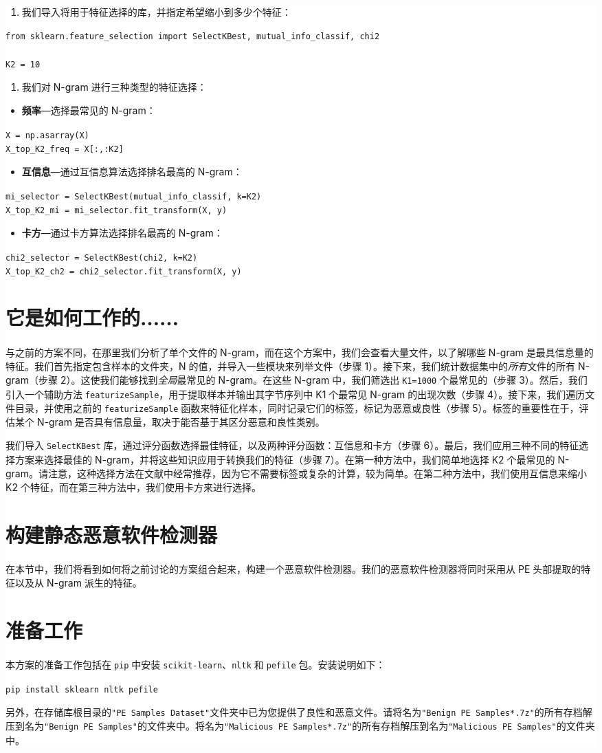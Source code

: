 1.  我们导入将用于特征选择的库，并指定希望缩小到多少个特征：

```
from sklearn.feature_selection import SelectKBest, mutual_info_classif, chi2

K2 = 10
```

1.  我们对 N-gram 进行三种类型的特征选择：

+   **频率**—选择最常见的 N-gram：

```
X = np.asarray(X)
X_top_K2_freq = X[:,:K2]
```

+   **互信息**—通过互信息算法选择排名最高的 N-gram：

```
mi_selector = SelectKBest(mutual_info_classif, k=K2)
X_top_K2_mi = mi_selector.fit_transform(X, y)
```

+   **卡方**—通过卡方算法选择排名最高的 N-gram：

```
chi2_selector = SelectKBest(chi2, k=K2)
X_top_K2_ch2 = chi2_selector.fit_transform(X, y)
```

# 它是如何工作的……

与之前的方案不同，在那里我们分析了单个文件的 N-gram，而在这个方案中，我们会查看大量文件，以了解哪些 N-gram 是最具信息量的特征。我们首先指定包含样本的文件夹，N 的值，并导入一些模块来列举文件（步骤 1）。接下来，我们统计数据集中的*所有*文件的所有 N-gram（步骤 2）。这使我们能够找到*全局*最常见的 N-gram。在这些 N-gram 中，我们筛选出 `K1=1000` 个最常见的（步骤 3）。然后，我们引入一个辅助方法 `featurizeSample`，用于提取样本并输出其字节序列中 K1 个最常见 N-gram 的出现次数（步骤 4）。接下来，我们遍历文件目录，并使用之前的 `featurizeSample` 函数来特征化样本，同时记录它们的标签，标记为恶意或良性（步骤 5）。标签的重要性在于，评估某个 N-gram 是否具有信息量，取决于能否基于其区分恶意和良性类别。

我们导入 `SelectKBest` 库，通过评分函数选择最佳特征，以及两种评分函数：互信息和卡方（步骤 6）。最后，我们应用三种不同的特征选择方案来选择最佳的 N-gram，并将这些知识应用于转换我们的特征（步骤 7）。在第一种方法中，我们简单地选择 K2 个最常见的 N-gram。请注意，这种选择方法在文献中经常推荐，因为它不需要标签或复杂的计算，较为简单。在第二种方法中，我们使用互信息来缩小 K2 个特征，而在第三种方法中，我们使用卡方来进行选择。

# 构建静态恶意软件检测器

在本节中，我们将看到如何将之前讨论的方案组合起来，构建一个恶意软件检测器。我们的恶意软件检测器将同时采用从 PE 头部提取的特征以及从 N-gram 派生的特征。

# 准备工作

本方案的准备工作包括在 `pip` 中安装 `scikit-learn`、`nltk` 和 `pefile` 包。安装说明如下：

```
pip install sklearn nltk pefile
```

另外，在存储库根目录的`"PE Samples Dataset"`文件夹中已为您提供了良性和恶意文件。请将名为`"Benign PE Samples*.7z"`的所有存档解压到名为`"Benign PE Samples"`的文件夹中。将名为`"Malicious PE Samples*.7z"`的所有存档解压到名为`"Malicious PE Samples"`的文件夹中。
